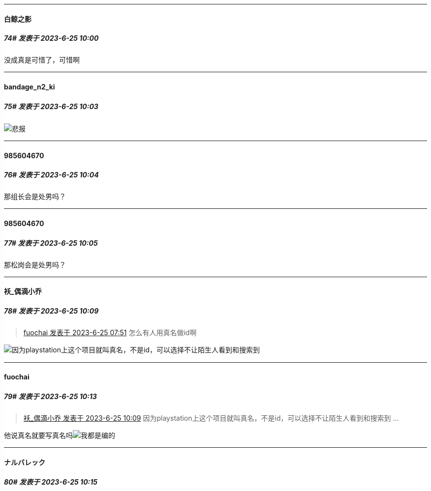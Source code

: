 
*****

####  白鲸之影  
##### 74#       发表于 2023-6-25 10:00

没成真是可惜了，可惜啊

*****

####  bandage_n2_ki  
##### 75#       发表于 2023-6-25 10:03

<img src="https://static.saraba1st.com/image/smiley/face2017/001.png" referrerpolicy="no-referrer">悲报


*****

####  985604670  
##### 76#       发表于 2023-6-25 10:04

那组长会是处男吗？

*****

####  985604670  
##### 77#       发表于 2023-6-25 10:05

那松岗会是处男吗？

*****

####  袄_偶滴小乔  
##### 78#       发表于 2023-6-25 10:09

<blockquote><a href="httphttps://bbs.saraba1st.com/2b/forum.php?mod=redirect&amp;goto=findpost&amp;pid=61417912&amp;ptid=2141457" target="_blank">fuochai 发表于 2023-6-25 07:51</a>
怎么有人用真名做id啊</blockquote>
<img src="https://static.saraba1st.com/image/smiley/face2017/009.gif" referrerpolicy="no-referrer">因为playstation上这个项目就叫真名，不是id，可以选择不让陌生人看到和搜索到

*****

####  fuochai  
##### 79#       发表于 2023-6-25 10:13

<blockquote><a href="httphttps://bbs.saraba1st.com/2b/forum.php?mod=redirect&amp;goto=findpost&amp;pid=61419326&amp;ptid=2141457" target="_blank">袄_偶滴小乔 发表于 2023-6-25 10:09</a>
因为playstation上这个项目就叫真名，不是id，可以选择不让陌生人看到和搜索到 ...</blockquote>
他说真名就要写真名吗<img src="https://static.saraba1st.com/image/smiley/face2017/001.png" referrerpolicy="no-referrer">我都是编的


*****

####  ナルバレック  
##### 80#       发表于 2023-6-25 10:15
